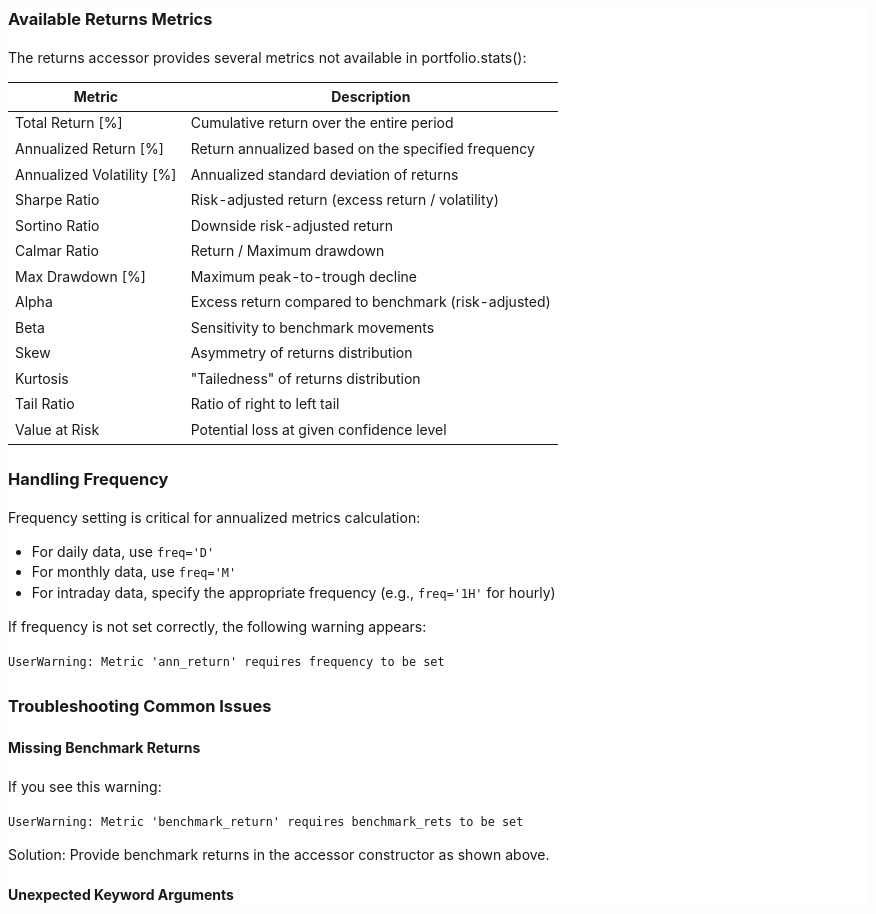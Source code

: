 ### Available Returns Metrics

The returns accessor provides several metrics not available in portfolio.stats():

| Metric | Description |
| ------ | ----------- |
| Total Return [%] | Cumulative return over the entire period |
| Annualized Return [%] | Return annualized based on the specified frequency |
| Annualized Volatility [%] | Annualized standard deviation of returns |
| Sharpe Ratio | Risk-adjusted return (excess return / volatility) |
| Sortino Ratio | Downside risk-adjusted return |
| Calmar Ratio | Return / Maximum drawdown |
| Max Drawdown [%] | Maximum peak-to-trough decline |
| Alpha | Excess return compared to benchmark (risk-adjusted) |
| Beta | Sensitivity to benchmark movements |
| Skew | Asymmetry of returns distribution |
| Kurtosis | "Tailedness" of returns distribution |
| Tail Ratio | Ratio of right to left tail |
| Value at Risk | Potential loss at given confidence level |

### Handling Frequency

Frequency setting is critical for annualized metrics calculation:

- For daily data, use `freq='D'`
- For monthly data, use `freq='M'`
- For intraday data, specify the appropriate frequency (e.g., `freq='1H'` for hourly)

If frequency is not set correctly, the following warning appears:
```
UserWarning: Metric 'ann_return' requires frequency to be set
```

### Troubleshooting Common Issues

#### Missing Benchmark Returns

If you see this warning:
```
UserWarning: Metric 'benchmark_return' requires benchmark_rets to be set
```

Solution: Provide benchmark returns in the accessor constructor as shown above.

#### Unexpected Keyword Arguments
